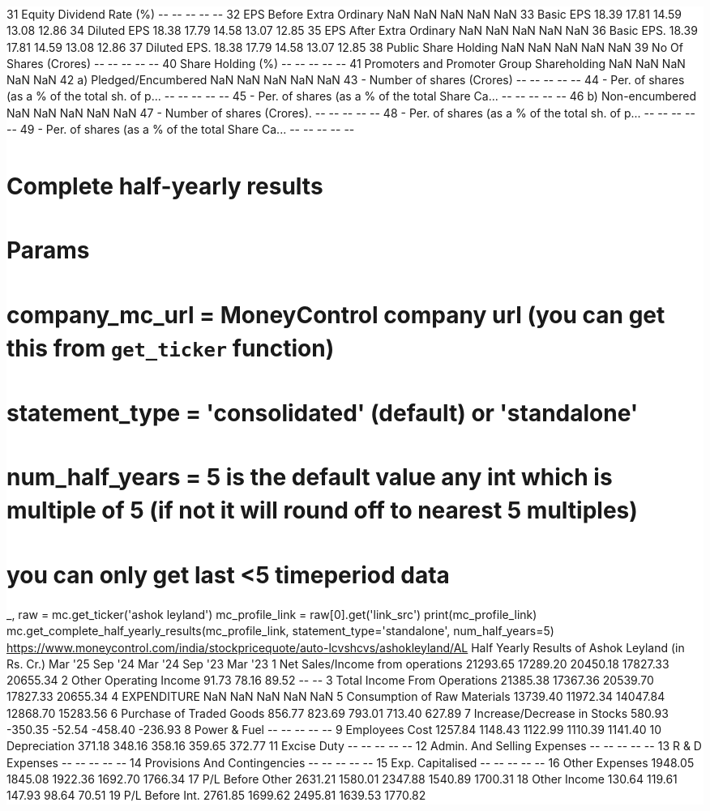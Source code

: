 31	Equity Dividend Rate (%)	--	--	--	--	--
32	EPS Before Extra Ordinary	NaN	NaN	NaN	NaN	NaN
33	Basic EPS	18.39	17.81	14.59	13.08	12.86
34	Diluted EPS	18.38	17.79	14.58	13.07	12.85
35	EPS After Extra Ordinary	NaN	NaN	NaN	NaN	NaN
36	Basic EPS.	18.39	17.81	14.59	13.08	12.86
37	Diluted EPS.	18.38	17.79	14.58	13.07	12.85
38	Public Share Holding	NaN	NaN	NaN	NaN	NaN
39	No Of Shares (Crores)	--	--	--	--	--
40	Share Holding (%)	--	--	--	--	--
41	Promoters and Promoter Group Shareholding	NaN	NaN	NaN	NaN	NaN
42	a) Pledged/Encumbered	NaN	NaN	NaN	NaN	NaN
43	- Number of shares (Crores)	--	--	--	--	--
44	- Per. of shares (as a % of the total sh. of p...	--	--	--	--	--
45	- Per. of shares (as a % of the total Share Ca...	--	--	--	--	--
46	b) Non-encumbered	NaN	NaN	NaN	NaN	NaN
47	- Number of shares (Crores).	--	--	--	--	--
48	- Per. of shares (as a % of the total sh. of p...	--	--	--	--	--
49	- Per. of shares (as a % of the total Share Ca...	--	--	--	--	--
# Complete half-yearly results
# Params
# company_mc_url = MoneyControl company url (you can get this from `get_ticker` function)
# statement_type = 'consolidated' (default) or 'standalone'
# num_half_years = 5 is the default value any int which is multiple of 5 (if not it will round off to nearest 5 multiples)

# you can only get last <5 timeperiod data
_, raw = mc.get_ticker('ashok leyland')
mc_profile_link = raw[0].get('link_src')
print(mc_profile_link)
mc.get_complete_half_yearly_results(mc_profile_link, statement_type='standalone', num_half_years=5)
https://www.moneycontrol.com/india/stockpricequote/auto-lcvshcvs/ashokleyland/AL
Half Yearly Results of Ashok Leyland (in Rs. Cr.)	Mar '25	Sep '24	Mar '24	Sep '23	Mar '23
1	Net Sales/Income from operations	21293.65	17289.20	20450.18	17827.33	20655.34
2	Other Operating Income	91.73	78.16	89.52	--	--
3	Total Income From Operations	21385.38	17367.36	20539.70	17827.33	20655.34
4	EXPENDITURE	NaN	NaN	NaN	NaN	NaN
5	Consumption of Raw Materials	13739.40	11972.34	14047.84	12868.70	15283.56
6	Purchase of Traded Goods	856.77	823.69	793.01	713.40	627.89
7	Increase/Decrease in Stocks	580.93	-350.35	-52.54	-458.40	-236.93
8	Power & Fuel	--	--	--	--	--
9	Employees Cost	1257.84	1148.43	1122.99	1110.39	1141.40
10	Depreciation	371.18	348.16	358.16	359.65	372.77
11	Excise Duty	--	--	--	--	--
12	Admin. And Selling Expenses	--	--	--	--	--
13	R & D Expenses	--	--	--	--	--
14	Provisions And Contingencies	--	--	--	--	--
15	Exp. Capitalised	--	--	--	--	--
16	Other Expenses	1948.05	1845.08	1922.36	1692.70	1766.34
17	P/L Before Other	2631.21	1580.01	2347.88	1540.89	1700.31
18	Other Income	130.64	119.61	147.93	98.64	70.51
19	P/L Before Int.	2761.85	1699.62	2495.81	1639.53	1770.82